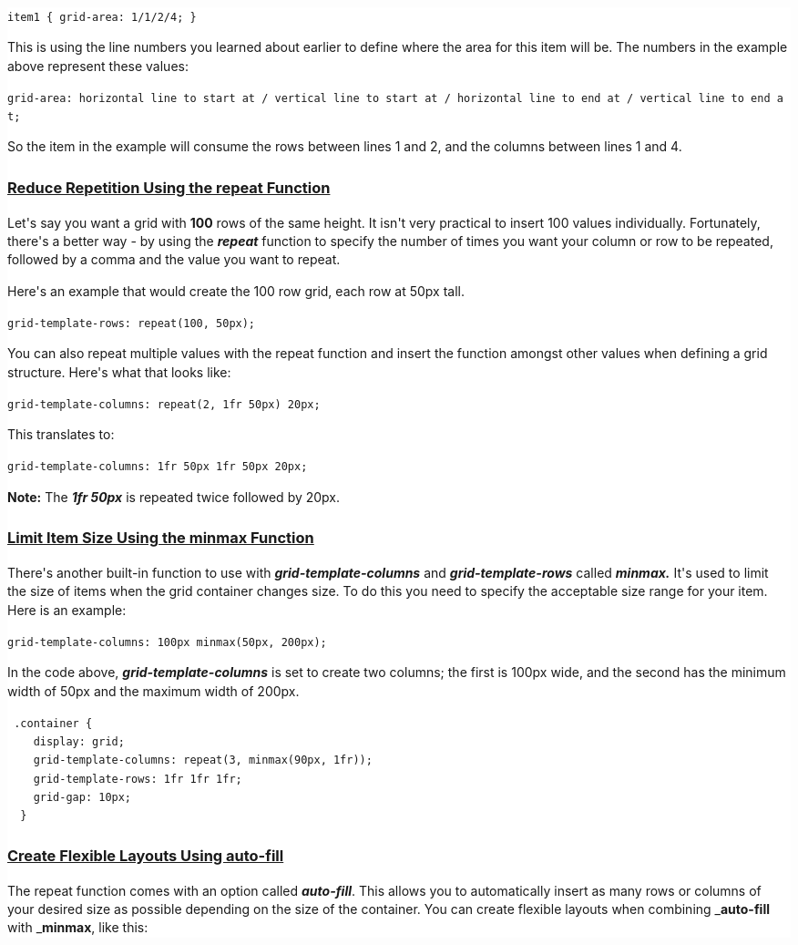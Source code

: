 `item1 { grid-area: 1/1/2/4; }`

This is using the line numbers you learned about earlier to define where the area for this item will be. The numbers in the example above represent these values:

`grid-area: horizontal line to start at / vertical line to start at / horizontal line to end at / vertical line to end at;`

So the item in the example will consume the rows between lines 1 and 2, and the columns between lines 1 and 4.

### <ins>Reduce Repetition Using the repeat Function

Let's say you want a grid with **100** rows of the same height. It isn't very practical to insert 100 values individually. Fortunately, there's a better way - by using the _**repeat**_ function to specify the number of times you want your column or row to be repeated, followed by a comma and the value you want to repeat.

Here's an example that would create the 100 row grid, each row at 50px tall.

`grid-template-rows: repeat(100, 50px);`

You can also repeat multiple values with the repeat function and insert the function amongst other values when defining a grid structure. Here's what that looks like:

`grid-template-columns: repeat(2, 1fr 50px) 20px;`

This translates to:

`grid-template-columns: 1fr 50px 1fr 50px 20px;`

**Note:** The _**1fr 50px**_ is repeated twice followed by 20px.

### <ins>Limit Item Size Using the minmax Function

There's another built-in function to use with _**grid-template-columns**_ and _**grid-template-rows**_ called _**minmax.**_ It's used to limit the size of items when the grid container changes size. To do this you need to specify the acceptable size range for your item. Here is an example:

`grid-template-columns: 100px minmax(50px, 200px);`

In the code above, _**grid-template-columns**_ is set to create two columns; the first is 100px wide, and the second has the minimum width of 50px and the maximum width of 200px.

```
 .container {
    display: grid;
    grid-template-columns: repeat(3, minmax(90px, 1fr));
    grid-template-rows: 1fr 1fr 1fr;
    grid-gap: 10px;
  }
```

### <ins>Create Flexible Layouts Using auto-fill

The repeat function comes with an option called _**auto-fill**_. This allows you to automatically insert as many rows or columns of your desired size as possible depending on the size of the container. You can create flexible layouts when combining _**auto-fill** with _**minmax**, like this:
